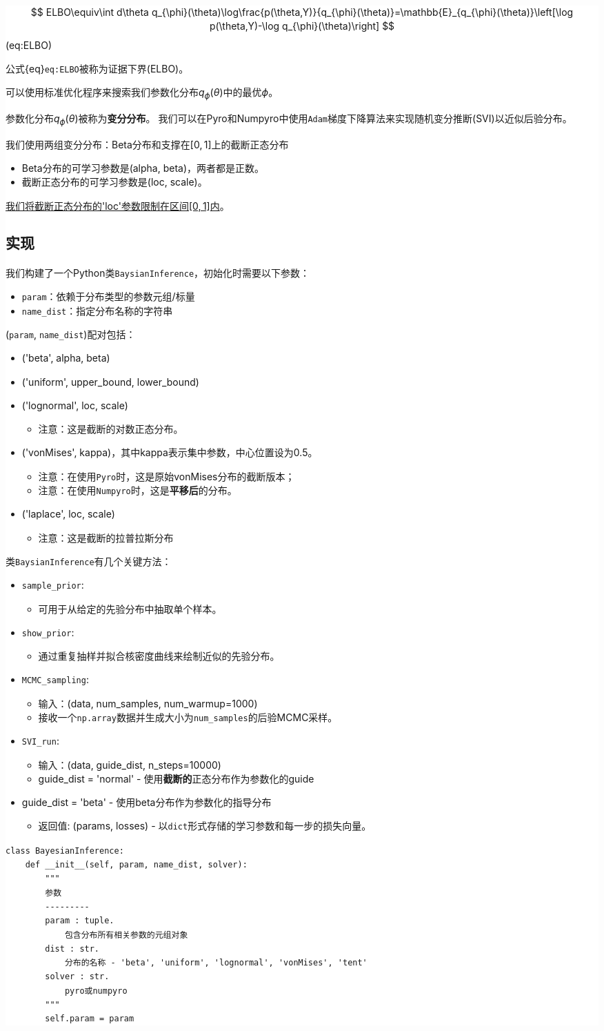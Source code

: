 $$
ELBO\equiv\int d\theta q_{\phi}(\theta)\log\frac{p(\theta,Y)}{q_{\phi}(\theta)}=\mathbb{E}_{q_{\phi}(\theta)}\left[\log p(\theta,Y)-\log q_{\phi}(\theta)\right]
$$ (eq:ELBO)

公式{eq}`eq:ELBO`被称为证据下界(ELBO)。

可以使用标准优化程序来搜索我们参数化分布$q_{\phi}(\theta)$中的最优$\phi$。

参数化分布$q_{\phi}(\theta)$被称为**变分分布**。
我们可以在Pyro和Numpyro中使用`Adam`梯度下降算法来实现随机变分推断(SVI)以近似后验分布。

我们使用两组变分分布：Beta分布和支撑在$[0,1]$上的截断正态分布

  - Beta分布的可学习参数是(alpha, beta)，两者都是正数。
  - 截断正态分布的可学习参数是(loc, scale)。

<u>我们将截断正态分布的'loc'参数限制在区间$[0,1]$内</u>。

## 实现

我们构建了一个Python类`BaysianInference`，初始化时需要以下参数：

- `param`：依赖于分布类型的参数元组/标量
- `name_dist`：指定分布名称的字符串

(`param`, `name_dist`)配对包括：
- ('beta', alpha, beta)

- ('uniform', upper_bound, lower_bound)

- ('lognormal', loc, scale)
   - 注意：这是截断的对数正态分布。
- ('vonMises', kappa)，其中kappa表示集中参数，中心位置设为$0.5$。
   - 注意：在使用`Pyro`时，这是原始vonMises分布的截断版本；
   - 注意：在使用`Numpyro`时，这是**平移后**的分布。

- ('laplace', loc, scale)
   - 注意：这是截断的拉普拉斯分布

类`BaysianInference`有几个关键方法：
- `sample_prior`:
   - 可用于从给定的先验分布中抽取单个样本。

- `show_prior`:
   - 通过重复抽样并拟合核密度曲线来绘制近似的先验分布。

- `MCMC_sampling`:
   - 输入：(data, num_samples, num_warmup=1000)
   - 接收一个`np.array`数据并生成大小为`num_samples`的后验MCMC采样。

- `SVI_run`:
  - 输入：(data, guide_dist, n_steps=10000)
  - guide_dist = 'normal' - 使用**截断的**正态分布作为参数化的guide
- guide_dist = 'beta' - 使用beta分布作为参数化的指导分布
  - 返回值: (params, losses) - 以`dict`形式存储的学习参数和每一步的损失向量。

```{code-cell} ipython3
class BayesianInference:
    def __init__(self, param, name_dist, solver):
        """
        参数
        ---------
        param : tuple.
            包含分布所有相关参数的元组对象
        dist : str.
            分布的名称 - 'beta', 'uniform', 'lognormal', 'vonMises', 'tent'
        solver : str.
            pyro或numpyro
        """
        self.param = param
```
